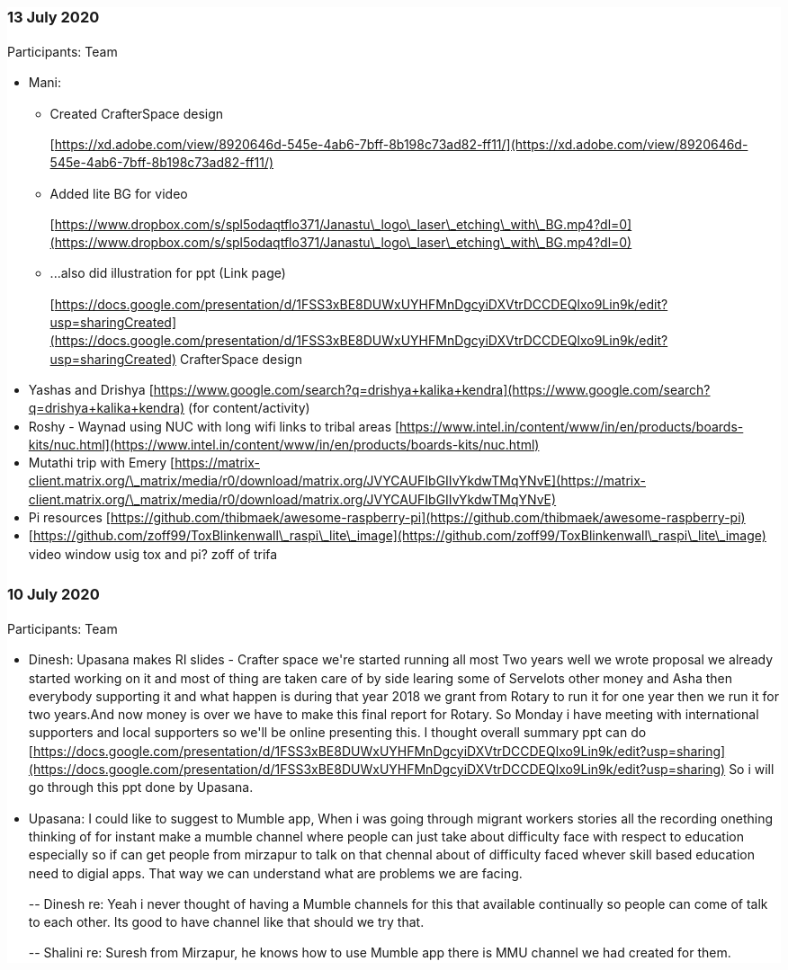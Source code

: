 ### 13 July 2020

Participants: Team

* Mani:&#x20;
  *   Created CrafterSpace design&#x20;

      [https://xd.adobe.com/view/8920646d-545e-4ab6-7bff-8b198c73ad82-ff11/](https://xd.adobe.com/view/8920646d-545e-4ab6-7bff-8b198c73ad82-ff11/)
  *   Added lite BG for video

      [https://www.dropbox.com/s/spl5odaqtflo371/Janastu\_logo\_laser\_etching\_with\_BG.mp4?dl=0](https://www.dropbox.com/s/spl5odaqtflo371/Janastu\_logo\_laser\_etching\_with\_BG.mp4?dl=0)
  *   ...also did illustration for ppt (Link page)

      [https://docs.google.com/presentation/d/1FSS3xBE8DUWxUYHFMnDgcyiDXVtrDCCDEQlxo9Lin9k/edit?usp=sharingCreated](https://docs.google.com/presentation/d/1FSS3xBE8DUWxUYHFMnDgcyiDXVtrDCCDEQlxo9Lin9k/edit?usp=sharingCreated) CrafterSpace design&#x20;
* Yashas and Drishya [https://www.google.com/search?q=drishya+kalika+kendra](https://www.google.com/search?q=drishya+kalika+kendra) (for content/activity)
* Roshy - Waynad using NUC with long wifi links to tribal areas [https://www.intel.in/content/www/in/en/products/boards-kits/nuc.html](https://www.intel.in/content/www/in/en/products/boards-kits/nuc.html)
* Mutathi trip with Emery [https://matrix-client.matrix.org/\_matrix/media/r0/download/matrix.org/JVYCAUFIbGIIvYkdwTMqYNvE](https://matrix-client.matrix.org/\_matrix/media/r0/download/matrix.org/JVYCAUFIbGIIvYkdwTMqYNvE)
* Pi resources [https://github.com/thibmaek/awesome-raspberry-pi](https://github.com/thibmaek/awesome-raspberry-pi)
* [https://github.com/zoff99/ToxBlinkenwall\_raspi\_lite\_image](https://github.com/zoff99/ToxBlinkenwall\_raspi\_lite\_image) video window usig tox and pi? zoff of trifa

### 10 July 2020

Participants: Team

* Dinesh: Upasana makes RI slides - Crafter space we're started running all most Two years well we wrote proposal we already started working on it and most of thing are taken care of by side learing some of Servelots other money and Asha then everybody supporting it and what happen is during that year 2018 we grant from Rotary to run it for one year then we run it for two years.And now money is over we have to  make this final report for Rotary. So Monday i have meeting with international supporters and local supporters so we'll be online presenting this. I thought overall summary ppt can do [https://docs.google.com/presentation/d/1FSS3xBE8DUWxUYHFMnDgcyiDXVtrDCCDEQlxo9Lin9k/edit?usp=sharing](https://docs.google.com/presentation/d/1FSS3xBE8DUWxUYHFMnDgcyiDXVtrDCCDEQlxo9Lin9k/edit?usp=sharing) So i will go through this ppt done by Upasana.
*   Upasana: I could like to suggest to Mumble app, When i was going through migrant workers stories all the recording onething thinking of for instant make a mumble channel where people can just take about difficulty face with respect to education especially so if can get people from mirzapur to talk on that chennal about of difficulty faced whever skill based education need to digial apps. That way we can understand what are problems we are facing.&#x20;

    \-- Dinesh re: Yeah i never thought of having a Mumble channels for this that available continually so people can come of talk to each other. Its good to have channel like that should we try that.

    \-- Shalini re: Suresh from Mirzapur, he knows how to use Mumble app there is MMU channel we had created for them.
